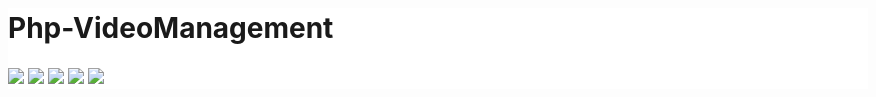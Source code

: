 # Php-VideoManagement
<img src="https://user-images.githubusercontent.com/58272864/107422728-732d1700-6b2c-11eb-877a-d8b52061c58b.jpg" width="90%"></img> <img src="https://user-images.githubusercontent.com/58272864/107422735-758f7100-6b2c-11eb-9cd8-de1295d0f7ed.jpg" width="90%"></img> <img src="https://user-images.githubusercontent.com/58272864/107422741-77593480-6b2c-11eb-96ad-9a7e26c28325.jpg" width="90%"></img> <img src="https://user-images.githubusercontent.com/58272864/107422745-77f1cb00-6b2c-11eb-951f-dae918b0ce0a.jpg" width="90%"></img> <img src="https://user-images.githubusercontent.com/58272864/107422750-7922f800-6b2c-11eb-8cb3-b9e737de242a.jpg" width="90%"></img> 
